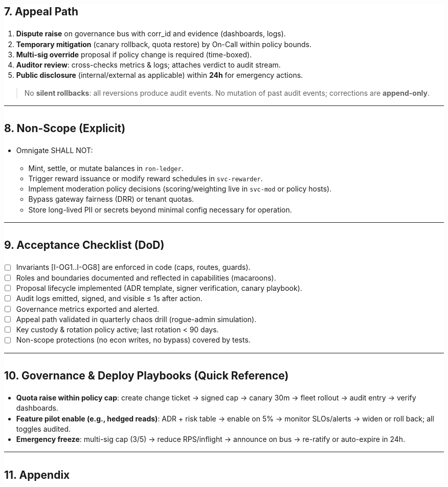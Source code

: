 
## 7. Appeal Path

1. **Dispute raise** on governance bus with corr_id and evidence (dashboards, logs).
2. **Temporary mitigation** (canary rollback, quota restore) by On-Call within policy bounds.
3. **Multi-sig override** proposal if policy change is required (time-boxed).
4. **Auditor review**: cross-checks metrics & logs; attaches verdict to audit stream.
5. **Public disclosure** (internal/external as applicable) within **24h** for emergency actions.

> No **silent rollbacks**: all reversions produce audit events. No mutation of past audit events; corrections are **append-only**.

---

## 8. Non-Scope (Explicit)

* Omnigate SHALL NOT:

  * Mint, settle, or mutate balances in `ron-ledger`.
  * Trigger reward issuance or modify reward schedules in `svc-rewarder`.
  * Implement moderation policy decisions (scoring/weighting live in `svc-mod` or policy hosts).
  * Bypass gateway fairness (DRR) or tenant quotas.
  * Store long-lived PII or secrets beyond minimal config necessary for operation.

---

## 9. Acceptance Checklist (DoD)

* [ ] Invariants [I-OG1..I-OG8] are enforced in code (caps, routes, guards).
* [ ] Roles and boundaries documented and reflected in capabilities (macaroons).
* [ ] Proposal lifecycle implemented (ADR template, signer verification, canary playbook).
* [ ] Audit logs emitted, signed, and visible ≤ 1s after action.
* [ ] Governance metrics exported and alerted.
* [ ] Appeal path validated in quarterly chaos drill (rogue-admin simulation).
* [ ] Key custody & rotation policy active; last rotation < 90 days.
* [ ] Non-scope protections (no econ writes, no bypass) covered by tests.

---

## 10. Governance & Deploy Playbooks (Quick Reference)

* **Quota raise within policy cap**: create change ticket → signed cap → canary 30m → fleet rollout → audit entry → verify dashboards.
* **Feature pilot enable (e.g., hedged reads)**: ADR + risk table → enable on 5% → monitor SLOs/alerts → widen or roll back; all toggles audited.
* **Emergency freeze**: multi-sig cap (3/5) → reduce RPS/inflight → announce on bus → re-ratify or auto-expire in 24h.

---

## 11. Appendix
